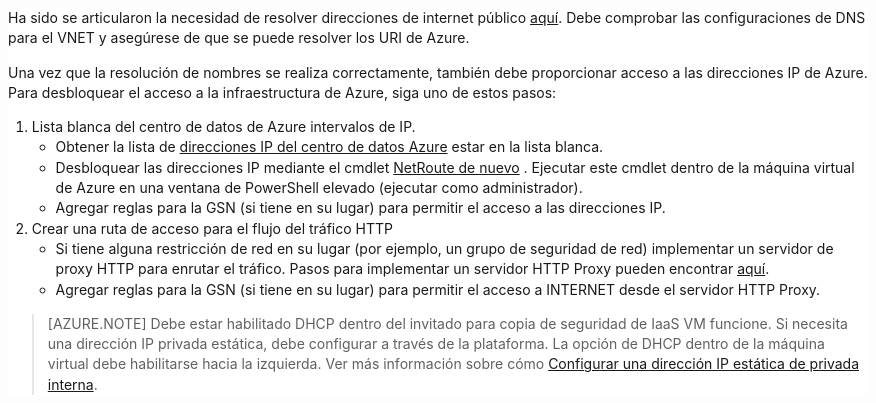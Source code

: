 Ha sido se articularon la necesidad de resolver direcciones de internet público [aquí](http://blogs.msdn.com/b/mast/archive/2014/06/18/azure-vm-provisioning-stuck-on-quot-installing-extensions-on-virtual-machine-quot.aspx). Debe comprobar las configuraciones de DNS para el VNET y asegúrese de que se puede resolver los URI de Azure.

Una vez que la resolución de nombres se realiza correctamente, también debe proporcionar acceso a las direcciones IP de Azure. Para desbloquear el acceso a la infraestructura de Azure, siga uno de estos pasos:

1. Lista blanca del centro de datos de Azure intervalos de IP.
    - Obtener la lista de [direcciones IP del centro de datos Azure](https://www.microsoft.com/download/details.aspx?id=41653) estar en la lista blanca.
    - Desbloquear las direcciones IP mediante el cmdlet [NetRoute de nuevo](https://technet.microsoft.com/library/hh826148.aspx) . Ejecutar este cmdlet dentro de la máquina virtual de Azure en una ventana de PowerShell elevado (ejecutar como administrador).
    - Agregar reglas para la GSN (si tiene en su lugar) para permitir el acceso a las direcciones IP.
2. Crear una ruta de acceso para el flujo del tráfico HTTP
    - Si tiene alguna restricción de red en su lugar (por ejemplo, un grupo de seguridad de red) implementar un servidor de proxy HTTP para enrutar el tráfico. Pasos para implementar un servidor HTTP Proxy pueden encontrar [aquí](backup-azure-vms-prepare.md#2-network-connectivity).
    - Agregar reglas para la GSN (si tiene en su lugar) para permitir el acceso a INTERNET desde el servidor HTTP Proxy.

>[AZURE.NOTE] Debe estar habilitado DHCP dentro del invitado para copia de seguridad de IaaS VM funcione.  Si necesita una dirección IP privada estática, debe configurar a través de la plataforma. La opción de DHCP dentro de la máquina virtual debe habilitarse hacia la izquierda.
Ver más información sobre cómo [Configurar una dirección IP estática de privada interna](../virtual-network/virtual-networks-reserved-private-ip.md).

